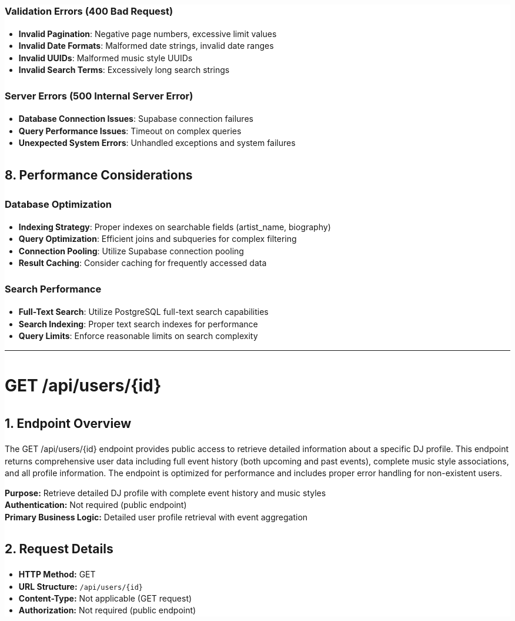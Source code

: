 ### Validation Errors (400 Bad Request)

- **Invalid Pagination**: Negative page numbers, excessive limit values
- **Invalid Date Formats**: Malformed date strings, invalid date ranges
- **Invalid UUIDs**: Malformed music style UUIDs
- **Invalid Search Terms**: Excessively long search strings

### Server Errors (500 Internal Server Error)

- **Database Connection Issues**: Supabase connection failures
- **Query Performance Issues**: Timeout on complex queries
- **Unexpected System Errors**: Unhandled exceptions and system failures

## 8. Performance Considerations

### Database Optimization

- **Indexing Strategy**: Proper indexes on searchable fields (artist_name, biography)
- **Query Optimization**: Efficient joins and subqueries for complex filtering
- **Connection Pooling**: Utilize Supabase connection pooling
- **Result Caching**: Consider caching for frequently accessed data

### Search Performance

- **Full-Text Search**: Utilize PostgreSQL full-text search capabilities
- **Search Indexing**: Proper text search indexes for performance
- **Query Limits**: Enforce reasonable limits on search complexity

---

# GET /api/users/{id}

## 1. Endpoint Overview

The GET /api/users/{id} endpoint provides public access to retrieve detailed information about a specific DJ profile. This endpoint returns comprehensive user data including full event history (both upcoming and past events), complete music style associations, and all profile information. The endpoint is optimized for performance and includes proper error handling for non-existent users.

**Purpose:** Retrieve detailed DJ profile with complete event history and music styles  
**Authentication:** Not required (public endpoint)  
**Primary Business Logic:** Detailed user profile retrieval with event aggregation

## 2. Request Details

- **HTTP Method:** GET
- **URL Structure:** `/api/users/{id}`
- **Content-Type:** Not applicable (GET request)
- **Authorization:** Not required (public endpoint)

